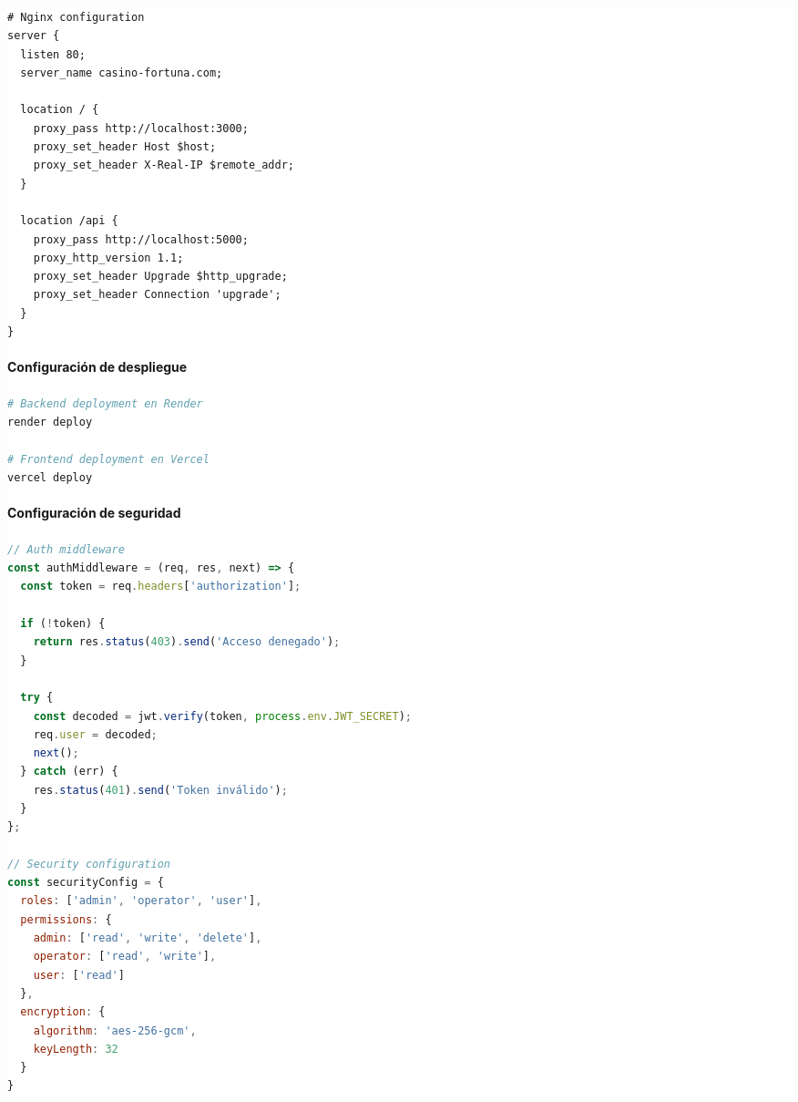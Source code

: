 ```nginx
# Nginx configuration
server {
  listen 80;
  server_name casino-fortuna.com;
  
  location / {
    proxy_pass http://localhost:3000;
    proxy_set_header Host $host;
    proxy_set_header X-Real-IP $remote_addr;
  }
  
  location /api {
    proxy_pass http://localhost:5000;
    proxy_http_version 1.1;
    proxy_set_header Upgrade $http_upgrade;
    proxy_set_header Connection 'upgrade';
  }
}
```

#### Configuración de despliegue

```bash
# Backend deployment en Render
render deploy

# Frontend deployment en Vercel
vercel deploy
```

#### Configuración de seguridad

```javascript
// Auth middleware
const authMiddleware = (req, res, next) => {
  const token = req.headers['authorization'];
  
  if (!token) {
    return res.status(403).send('Acceso denegado');
  }
  
  try {
    const decoded = jwt.verify(token, process.env.JWT_SECRET);
    req.user = decoded;
    next();
  } catch (err) {
    res.status(401).send('Token inválido');
  }
};

// Security configuration
const securityConfig = {
  roles: ['admin', 'operator', 'user'],
  permissions: {
    admin: ['read', 'write', 'delete'],
    operator: ['read', 'write'],
    user: ['read']
  },
  encryption: {
    algorithm: 'aes-256-gcm',
    keyLength: 32
  }
}
```
